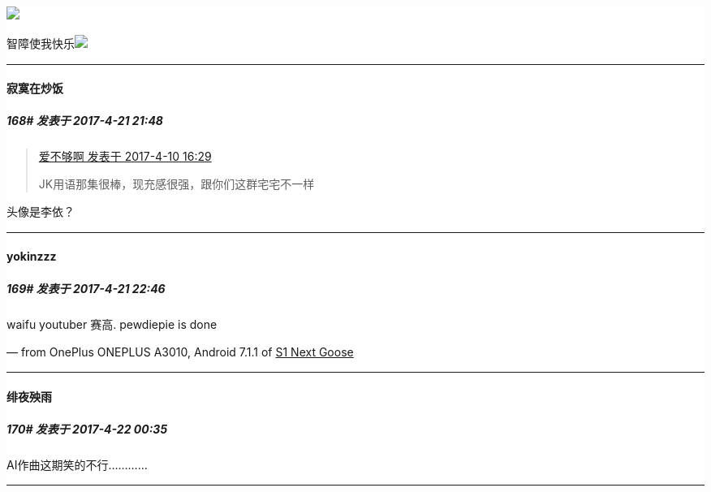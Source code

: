 

<img src="http://ww1.sinaimg.cn/large/94f7c794gy1feumnj62s1j20qp0iwdqs.jpg" referrerpolicy="no-referrer">


智障使我快乐<img src="https://static.saraba1st.com/image/smiley/carton2017/051.png" referrerpolicy="no-referrer">







-----

####  寂寞在炒饭  
##### 168#       发表于 2017-4-21 21:48



<blockquote><a href="httphttps://bbs.saraba1st.com/2b/forum.php?mod=redirect&amp;goto=findpost&amp;pid=35630630&amp;ptid=1487714" target="_blank">爱不够啊 发表于 2017-4-10 16:29</a>

JK用语那集很棒，现充感很强，跟你们这群宅宅不一样</blockquote>
头像是李依？







-----

####  yokinzzz  
##### 169#       发表于 2017-4-21 22:46




waifu youtuber 赛高. pewdiepie is done

— from OnePlus ONEPLUS A3010, Android 7.1.1 of [S1 Next Goose](https://play.google.com/store/apps/details?id=me.ykrank.s1next)







-----

####  绯夜殃雨  
##### 170#       发表于 2017-4-22 00:35




AI作曲这期笑的不行…………







-----
